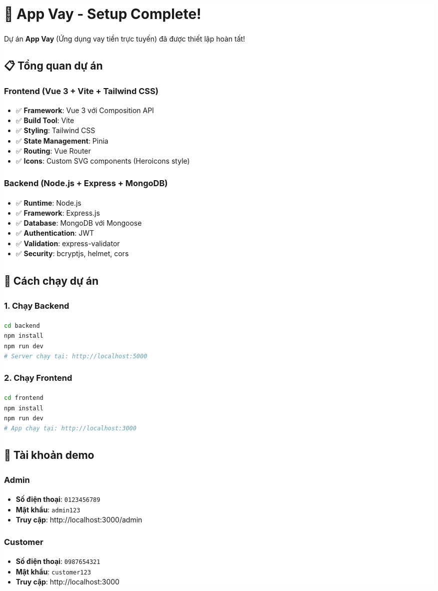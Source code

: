 # 🎉 App Vay - Setup Complete!

Dự án **App Vay** (Ứng dụng vay tiền trực tuyến) đã được thiết lập hoàn tất!

## 📋 Tổng quan dự án

### Frontend (Vue 3 + Vite + Tailwind CSS)
- ✅ **Framework**: Vue 3 với Composition API
- ✅ **Build Tool**: Vite
- ✅ **Styling**: Tailwind CSS
- ✅ **State Management**: Pinia
- ✅ **Routing**: Vue Router
- ✅ **Icons**: Custom SVG components (Heroicons style)

### Backend (Node.js + Express + MongoDB)
- ✅ **Runtime**: Node.js
- ✅ **Framework**: Express.js
- ✅ **Database**: MongoDB với Mongoose
- ✅ **Authentication**: JWT
- ✅ **Validation**: express-validator
- ✅ **Security**: bcryptjs, helmet, cors

## 🚀 Cách chạy dự án

### 1. Chạy Backend
```bash
cd backend
npm install
npm run dev
# Server chạy tại: http://localhost:5000
```

### 2. Chạy Frontend
```bash
cd frontend
npm install
npm run dev
# App chạy tại: http://localhost:3000
```

## 👥 Tài khoản demo

### Admin
- **Số điện thoại**: `0123456789`
- **Mật khẩu**: `admin123`
- **Truy cập**: http://localhost:3000/admin

### Customer
- **Số điện thoại**: `0987654321`
- **Mật khẩu**: `customer123`
- **Truy cập**: http://localhost:3000
